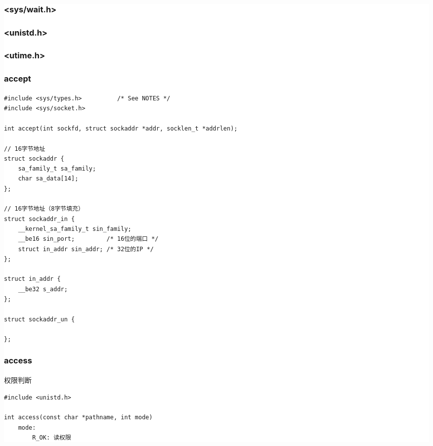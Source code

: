 ### \<sys/wait.h>

### <unistd.h>

### \<utime.h>



### 



### accept

```
#include <sys/types.h>          /* See NOTES */
#include <sys/socket.h>

int accept(int sockfd, struct sockaddr *addr, socklen_t *addrlen);

// 16字节地址
struct sockaddr {
	sa_family_t sa_family;
	char sa_data[14];
};

// 16字节地址（8字节填充）
struct sockaddr_in {
	__kernel_sa_family_t sin_family;
	__be16 sin_port;         /* 16位的端口 */
	struct in_addr sin_addr; /* 32位的IP */
};

struct in_addr {
	__be32 s_addr;
};

struct sockaddr_un {
	
};
```





### access

权限判断

```
#include <unistd.h>

int access(const char *pathname, int mode)
	mode:
		R_OK: 读权限
```
